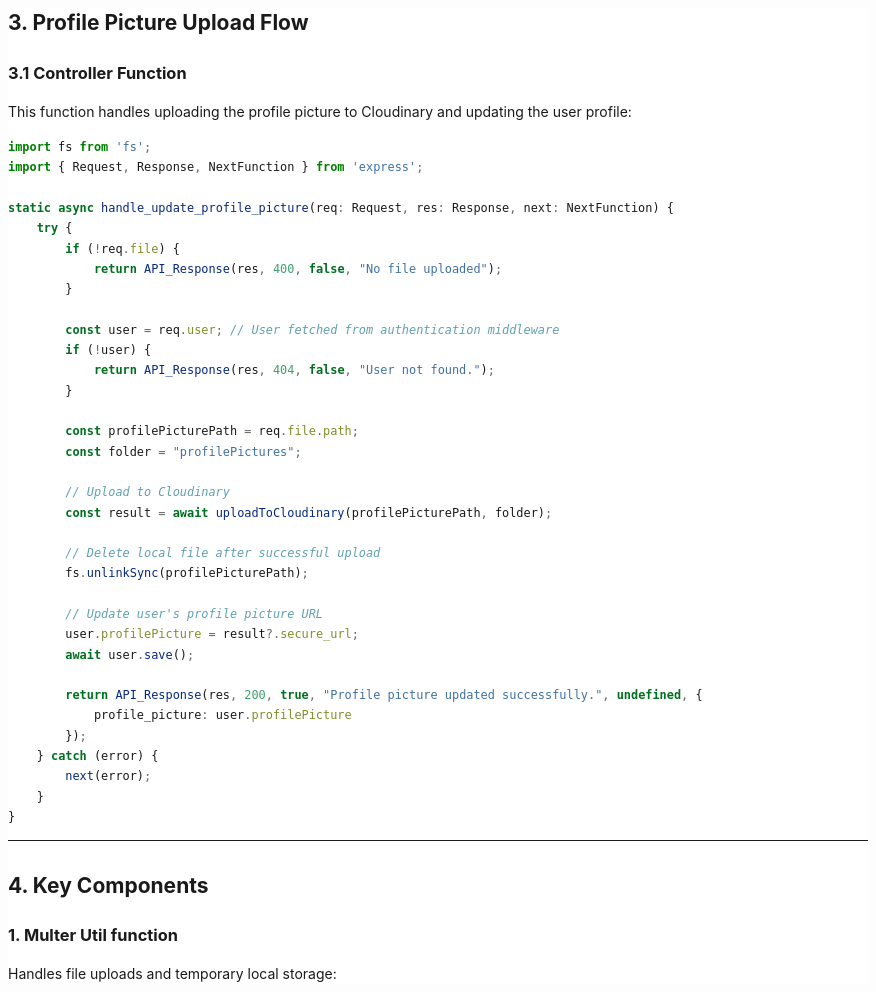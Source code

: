 
## **3. Profile Picture Upload Flow**

### **3.1 Controller Function**

This function handles uploading the profile picture to Cloudinary and updating the user profile:

```typescript
import fs from 'fs';
import { Request, Response, NextFunction } from 'express';

static async handle_update_profile_picture(req: Request, res: Response, next: NextFunction) {
    try {
        if (!req.file) {
            return API_Response(res, 400, false, "No file uploaded");
        }

        const user = req.user; // User fetched from authentication middleware
        if (!user) {
            return API_Response(res, 404, false, "User not found.");
        }

        const profilePicturePath = req.file.path;
        const folder = "profilePictures";

        // Upload to Cloudinary
        const result = await uploadToCloudinary(profilePicturePath, folder);

        // Delete local file after successful upload
        fs.unlinkSync(profilePicturePath);

        // Update user's profile picture URL
        user.profilePicture = result?.secure_url;
        await user.save();

        return API_Response(res, 200, true, "Profile picture updated successfully.", undefined, {
            profile_picture: user.profilePicture
        });
    } catch (error) {
        next(error);
    }
}
```

---

## **4. Key Components**

### 1. Multer Util function

Handles file uploads and temporary local storage:
